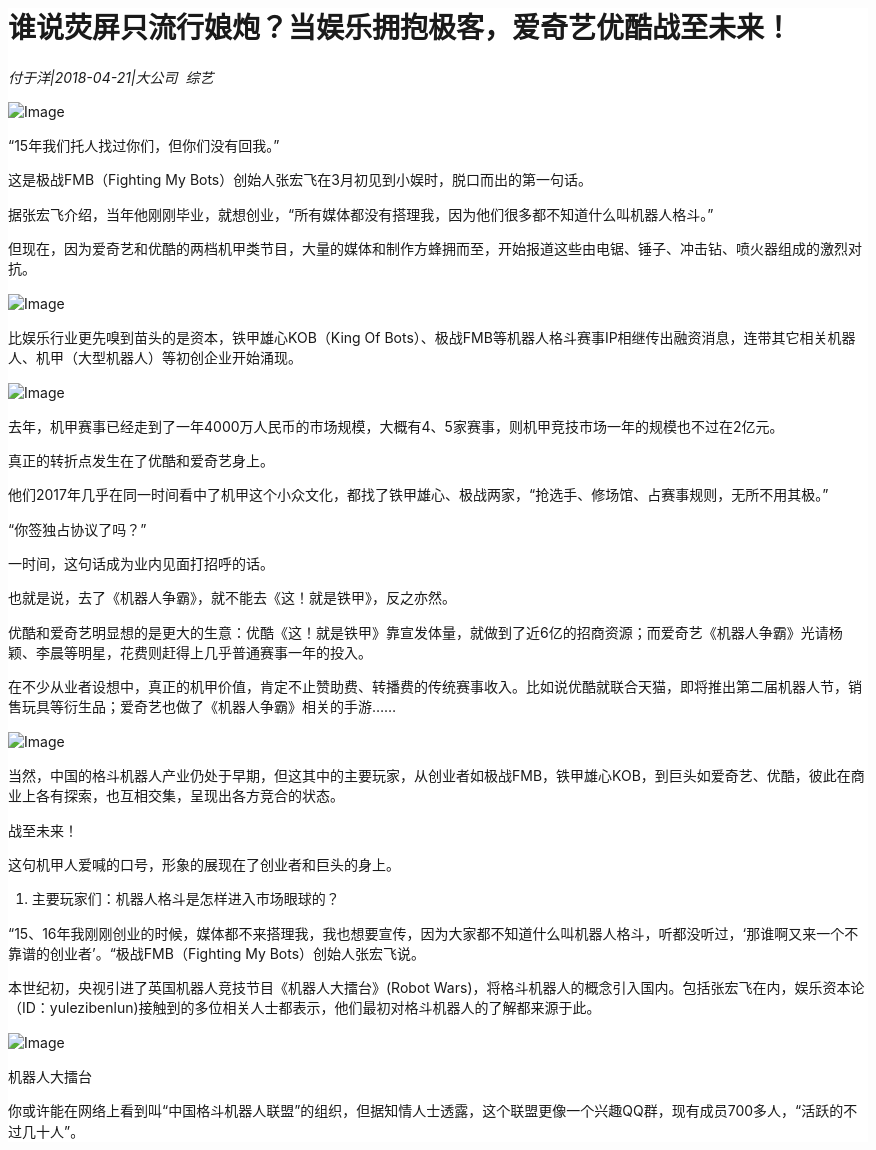 # 谁说荧屏只流行娘炮？当娱乐拥抱极客，爱奇艺优酷战至未来！

*付于洋|2018-04-21|大公司 
                                                综艺*

![Image](http://p3.pstatp.com/large/pgc-image/1524359170171c8cea63f64)

“15年我们托人找过你们，但你们没有回我。”

这是极战FMB（Fighting My Bots）创始人张宏飞在3月初见到小娱时，脱口而出的第一句话。

据张宏飞介绍，当年他刚刚毕业，就想创业，“所有媒体都没有搭理我，因为他们很多都不知道什么叫机器人格斗。”

但现在，因为爱奇艺和优酷的两档机甲类节目，大量的媒体和制作方蜂拥而至，开始报道这些由电锯、锤子、冲击钻、喷火器组成的激烈对抗。

![Image](http://p3.pstatp.com/large/pgc-image/152435905351439c9520f2f)

比娱乐行业更先嗅到苗头的是资本，铁甲雄心KOB（King Of Bots）、极战FMB等机器人格斗赛事IP相继传出融资消息，连带其它相关机器人、机甲（大型机器人）等初创企业开始涌现。

![Image](http://p1.pstatp.com/large/pgc-image/15243590536780e81d7a424)

去年，机甲赛事已经走到了一年4000万人民币的市场规模，大概有4、5家赛事，则机甲竞技市场一年的规模也不过在2亿元。

真正的转折点发生在了优酷和爱奇艺身上。

他们2017年几乎在同一时间看中了机甲这个小众文化，都找了铁甲雄心、极战两家，“抢选手、修场馆、占赛事规则，无所不用其极。”

“你签独占协议了吗？”

一时间，这句话成为业内见面打招呼的话。

也就是说，去了《机器人争霸》，就不能去《这！就是铁甲》，反之亦然。

优酷和爱奇艺明显想的是更大的生意：优酷《这！就是铁甲》靠宣发体量，就做到了近6亿的招商资源；而爱奇艺《机器人争霸》光请杨颖、李晨等明星，花费则赶得上几乎普通赛事一年的投入。

在不少从业者设想中，真正的机甲价值，肯定不止赞助费、转播费的传统赛事收入。比如说优酷就联合天猫，即将推出第二届机器人节，销售玩具等衍生品；爱奇艺也做了《机器人争霸》相关的手游……

![Image](http://p3.pstatp.com/large/pgc-image/1524359053497bfa9ba8f65)

当然，中国的格斗机器人产业仍处于早期，但这其中的主要玩家，从创业者如极战FMB，铁甲雄心KOB，到巨头如爱奇艺、优酷，彼此在商业上各有探索，也互相交集，呈现出各方竞合的状态。

战至未来！

这句机甲人爱喊的口号，形象的展现在了创业者和巨头的身上。

1. 主要玩家们：机器人格斗是怎样进入市场眼球的？

“15、16年我刚刚创业的时候，媒体都不来搭理我，我也想要宣传，因为大家都不知道什么叫机器人格斗，听都没听过，‘那谁啊又来一个不靠谱的创业者’。“极战FMB（Fighting My Bots）创始人张宏飞说。

本世纪初，央视引进了英国机器人竞技节目《机器人大擂台》(Robot Wars)，将格斗机器人的概念引入国内。包括张宏飞在内，娱乐资本论（ID：yulezibenlun)接触到的多位相关人士都表示，他们最初对格斗机器人的了解都来源于此。

![Image](http://p9.pstatp.com/large/pgc-image/152435905383779d5f89c00)

机器人大擂台

你或许能在网络上看到叫“中国格斗机器人联盟”的组织，但据知情人士透露，这个联盟更像一个兴趣QQ群，现有成员700多人，“活跃的不过几十人”。

